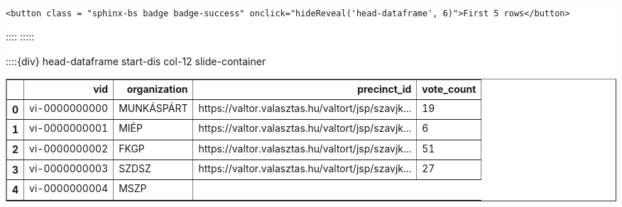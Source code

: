 ```{div} col-3
<button class = "sphinx-bs badge badge-success" onclick="hideReveal('head-dataframe', 6)">First 5 rows</button>
```
::::
:::::

::::{div} head-dataframe start-dis col-12 slide-container
<div>
<style scoped>
    .dataframe tbody tr th:only-of-type {
        vertical-align: middle;
    }

    .dataframe tbody tr th {
        vertical-align: top;
    }

    .dataframe thead th {
        text-align: right;
    }
</style>
<table border="1" class="dataframe">
  <thead>
    <tr style="text-align: right;">
      <th></th>
      <th>vid</th>
      <th>organization</th>
      <th>precinct_id</th>
      <th>vote_count</th>
    </tr>
  </thead>
  <tbody>
    <tr>
      <th>0</th>
      <td>vi-0000000000</td>
      <td>MUNKÁSPÁRT</td>
      <td>https://valtor.valasztas.hu/valtort/jsp/szavjk...</td>
      <td>19</td>
    </tr>
    <tr>
      <th>1</th>
      <td>vi-0000000001</td>
      <td>MIÉP</td>
      <td>https://valtor.valasztas.hu/valtort/jsp/szavjk...</td>
      <td>6</td>
    </tr>
    <tr>
      <th>2</th>
      <td>vi-0000000002</td>
      <td>FKGP</td>
      <td>https://valtor.valasztas.hu/valtort/jsp/szavjk...</td>
      <td>51</td>
    </tr>
    <tr>
      <th>3</th>
      <td>vi-0000000003</td>
      <td>SZDSZ</td>
      <td>https://valtor.valasztas.hu/valtort/jsp/szavjk...</td>
      <td>27</td>
    </tr>
    <tr>
      <th>4</th>
      <td>vi-0000000004</td>
      <td>MSZP</td>